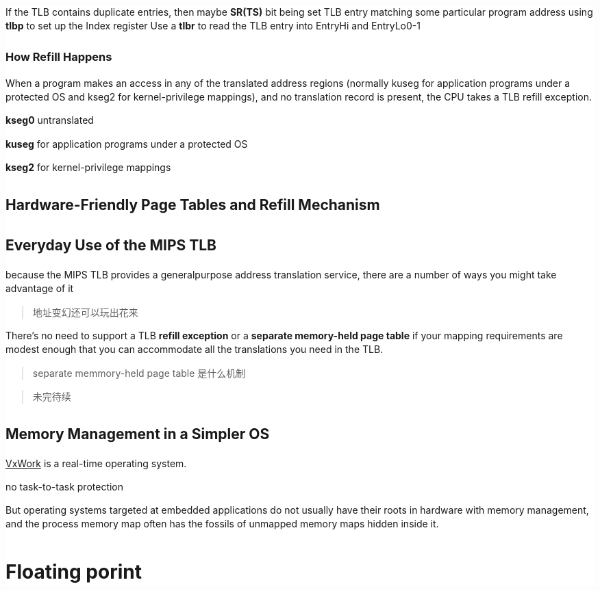 If the TLB contains duplicate entries, then maybe **SR(TS)** bit being set
TLB entry matching some particular program address using **tlbp** to set up the Index register
Use a **tlbr** to read the TLB entry into EntryHi and EntryLo0-1

### How Refill Happens
When a program makes an access in any of the translated address regions (normally kuseg for application programs under a protected OS and kseg2 for
kernel-privilege mappings), and no translation record is present, the CPU takes a TLB refill exception.

**kseg0** untranslated

**kuseg** for application programs under a protected OS

**kseg2** for kernel-privilege mappings

## Hardware-Friendly Page Tables and Refill Mechanism


## Everyday Use of the MIPS TLB
because the MIPS TLB provides a generalpurpose address translation service, there are a number of ways you might take advantage of it
> 地址变幻还可以玩出花来


There’s no need to support a TLB **refill exception** or a **separate memory-held page table**
if your mapping requirements are modest enough that you can
accommodate all the translations you need in the TLB.
> separate memmory-held page table 是什么机制


> 未完待续




## Memory Management in a Simpler OS
[VxWork](https://en.wikipedia.org/wiki/VxWorks) is a real-time operating system.

no task-to-task protection

But operating systems targeted at
embedded applications do not usually have their roots in hardware with
memory management, and the process memory map often has the fossils
of unmapped memory maps hidden inside it. 



# Floating porint 

>  






